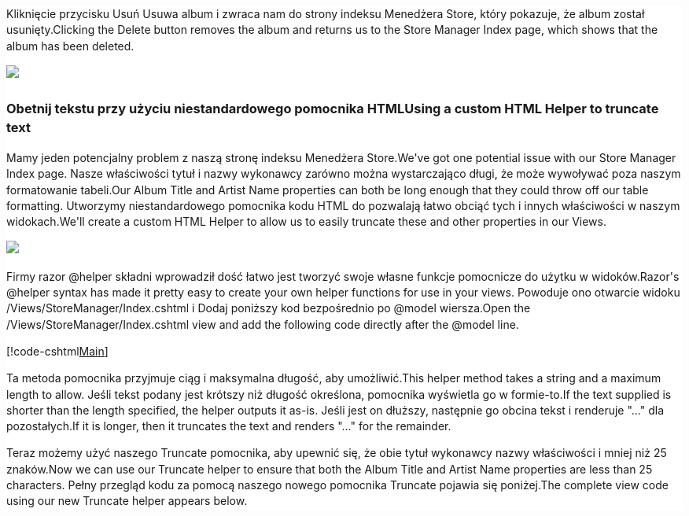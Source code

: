 <span data-ttu-id="c33eb-244">Kliknięcie przycisku Usuń Usuwa album i zwraca nam do strony indeksu Menedżera Store, który pokazuje, że album został usunięty.</span><span class="sxs-lookup"><span data-stu-id="c33eb-244">Clicking the Delete button removes the album and returns us to the Store Manager Index page, which shows that the album has been deleted.</span></span>

![](mvc-music-store-part-5/_static/image16.png)

### <a name="using-a-custom-html-helper-to-truncate-text"></a><span data-ttu-id="c33eb-245">Obetnij tekstu przy użyciu niestandardowego pomocnika HTML</span><span class="sxs-lookup"><span data-stu-id="c33eb-245">Using a custom HTML Helper to truncate text</span></span>

<span data-ttu-id="c33eb-246">Mamy jeden potencjalny problem z naszą stronę indeksu Menedżera Store.</span><span class="sxs-lookup"><span data-stu-id="c33eb-246">We've got one potential issue with our Store Manager Index page.</span></span> <span data-ttu-id="c33eb-247">Nasze właściwości tytuł i nazwy wykonawcy zarówno można wystarczająco długi, że może wywoływać poza naszym formatowanie tabeli.</span><span class="sxs-lookup"><span data-stu-id="c33eb-247">Our Album Title and Artist Name properties can both be long enough that they could throw off our table formatting.</span></span> <span data-ttu-id="c33eb-248">Utworzymy niestandardowego pomocnika kodu HTML do pozwalają łatwo obciąć tych i innych właściwości w naszym widokach.</span><span class="sxs-lookup"><span data-stu-id="c33eb-248">We'll create a custom HTML Helper to allow us to easily truncate these and other properties in our Views.</span></span>

![](mvc-music-store-part-5/_static/image17.png)

<span data-ttu-id="c33eb-249">Firmy razor @helper składni wprowadził dość łatwo jest tworzyć swoje własne funkcje pomocnicze do użytku w widoków.</span><span class="sxs-lookup"><span data-stu-id="c33eb-249">Razor's @helper syntax has made it pretty easy to create your own helper functions for use in your views.</span></span> <span data-ttu-id="c33eb-250">Powoduje ono otwarcie widoku /Views/StoreManager/Index.cshtml i Dodaj poniższy kod bezpośrednio po @model wiersza.</span><span class="sxs-lookup"><span data-stu-id="c33eb-250">Open the /Views/StoreManager/Index.cshtml view and add the following code directly after the @model line.</span></span>

[!code-cshtml[Main](mvc-music-store-part-5/samples/sample16.cshtml)]

<span data-ttu-id="c33eb-251">Ta metoda pomocnika przyjmuje ciąg i maksymalna długość, aby umożliwić.</span><span class="sxs-lookup"><span data-stu-id="c33eb-251">This helper method takes a string and a maximum length to allow.</span></span> <span data-ttu-id="c33eb-252">Jeśli tekst podany jest krótszy niż długość określona, pomocnika wyświetla go w formie-to.</span><span class="sxs-lookup"><span data-stu-id="c33eb-252">If the text supplied is shorter than the length specified, the helper outputs it as-is.</span></span> <span data-ttu-id="c33eb-253">Jeśli jest on dłuższy, następnie go obcina tekst i renderuje "..." dla pozostałych.</span><span class="sxs-lookup"><span data-stu-id="c33eb-253">If it is longer, then it truncates the text and renders "…" for the remainder.</span></span>

<span data-ttu-id="c33eb-254">Teraz możemy użyć naszego Truncate pomocnika, aby upewnić się, że obie tytuł wykonawcy nazwy właściwości i mniej niż 25 znaków.</span><span class="sxs-lookup"><span data-stu-id="c33eb-254">Now we can use our Truncate helper to ensure that both the Album Title and Artist Name properties are less than 25 characters.</span></span> <span data-ttu-id="c33eb-255">Pełny przegląd kodu za pomocą naszego nowego pomocnika Truncate pojawia się poniżej.</span><span class="sxs-lookup"><span data-stu-id="c33eb-255">The complete view code using our new Truncate helper appears below.</span></span>
